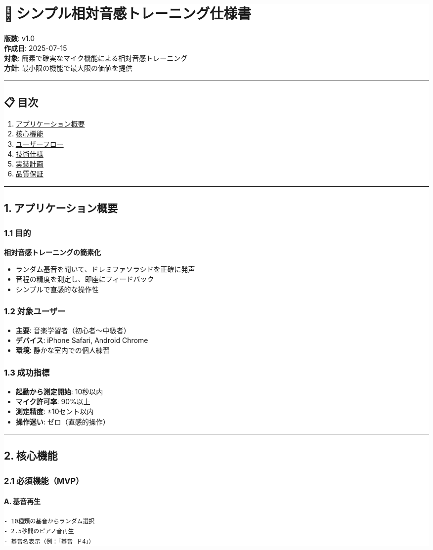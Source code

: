 # 🎵 シンプル相対音感トレーニング仕様書

**版数**: v1.0  
**作成日**: 2025-07-15  
**対象**: 簡素で確実なマイク機能による相対音感トレーニング  
**方針**: 最小限の機能で最大限の価値を提供  

---

## 📋 目次

1. [アプリケーション概要](#1-アプリケーション概要)
2. [核心機能](#2-核心機能)
3. [ユーザーフロー](#3-ユーザーフロー)
4. [技術仕様](#4-技術仕様)
5. [実装計画](#5-実装計画)
6. [品質保証](#6-品質保証)

---

## 1. アプリケーション概要

### 1.1 目的

**相対音感トレーニングの簡素化**
- ランダム基音を聞いて、ドレミファソラシドを正確に発声
- 音程の精度を測定し、即座にフィードバック
- シンプルで直感的な操作性

### 1.2 対象ユーザー

- **主要**: 音楽学習者（初心者〜中級者）
- **デバイス**: iPhone Safari, Android Chrome
- **環境**: 静かな室内での個人練習

### 1.3 成功指標

- **起動から測定開始**: 10秒以内
- **マイク許可率**: 90%以上
- **測定精度**: ±10セント以内
- **操作迷い**: ゼロ（直感的操作）

---

## 2. 核心機能

### 2.1 必須機能（MVP）

#### **A. 基音再生**
```
- 10種類の基音からランダム選択
- 2.5秒間のピアノ音再生
- 基音名表示（例：「基音 ド4」）
```
